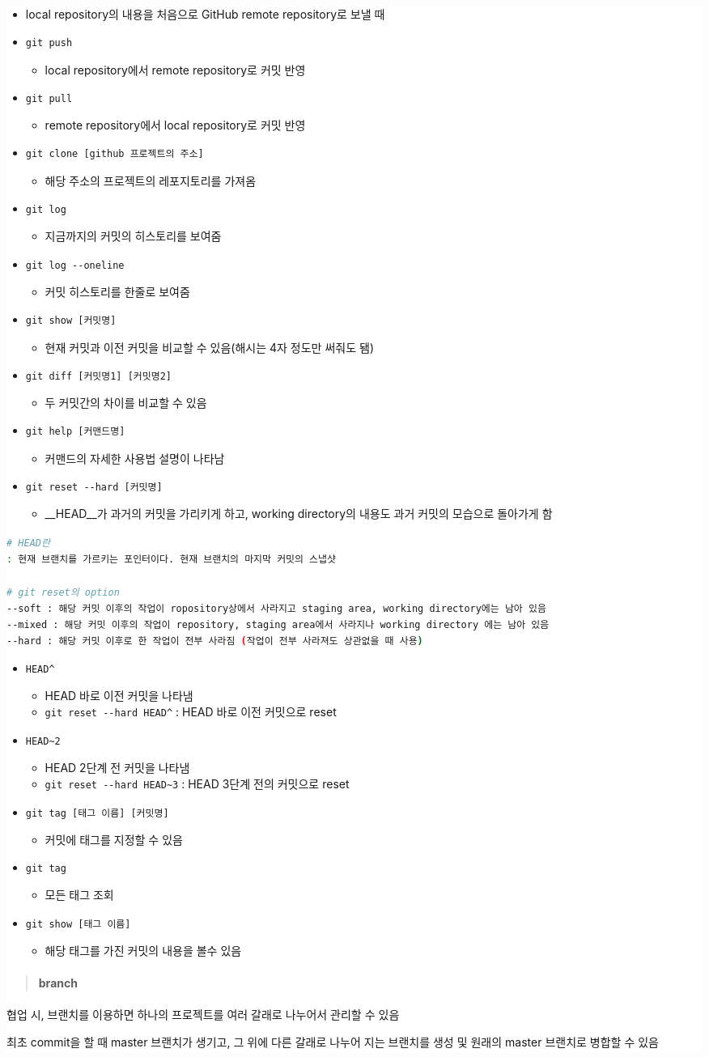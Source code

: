   * local repository의 내용을 처음으로 GitHub remote repository로 보낼 때
* `git push`

  * local repository에서 remote repository로 커밋 반영
* `git pull`

  * remote repository에서 local repository로 커밋 반영
* `git clone [github 프로젝트의 주소]`

  * 해당 주소의 프로젝트의 레포지토리를 가져옴

* `git log`
  * 지금까지의 커밋의 히스토리를 보여줌
* `git log --oneline`
  * 커밋 히스토리를 한줄로 보여줌
* `git show [커밋명]`
  * 현재 커밋과 이전 커밋을 비교할 수 있음(해시는 4자 정도만 써줘도 됌)
* `git diff [커밋명1] [커밋명2]`
  * 두 커밋간의 차이를 비교할 수 있음
* `git help [커맨드명]`

  * 커맨드의 자세한 사용법 설명이 나타남
* `git reset --hard [커밋명]`
  
  * __HEAD__가 과거의 커밋을 가리키게 하고, working directory의 내용도 과거 커밋의 모습으로 돌아가게 함

```bash
# HEAD란
: 현재 브랜치를 가르키는 포인터이다. 현재 브랜치의 마지막 커밋의 스냅샷

# git reset의 option
--soft : 해당 커밋 이후의 작업이 ropository상에서 사라지고 staging area, working directory에는 남아 있음
--mixed : 해당 커밋 이후의 작업이 repository, staging area에서 사라지나 working directory 에는 남아 있음
--hard : 해당 커밋 이후로 한 작업이 전부 사라짐 (작업이 전부 사라져도 상관없을 때 사용)
```

* `HEAD^`
  * HEAD 바로 이전 커밋을 나타냄
  * `git reset --hard HEAD^` : HEAD 바로 이전 커밋으로 reset
* `HEAD~2`
  * HEAD 2단계 전 커밋을 나타냄
  * `git reset --hard HEAD~3` : HEAD 3단계 전의 커밋으로 reset

* `git tag [태그 이름] [커밋명]`
  * 커밋에 태그를 지정할 수 있음
* `git tag`
  * 모든 태그 조회

* `git show [태그 이름]`

  * 해당 태그를 가진 커밋의 내용을 볼수 있음

  

> #### branch

협업 시, 브랜치를 이용하면 하나의 프로젝트를 여러 갈래로 나누어서 관리할 수 있음

최초 commit을 할 때 master 브랜치가 생기고, 그 위에 다른 갈래로 나누어 지는 브랜치를 생성 및 원래의 master 브랜치로 병합할 수 있음

